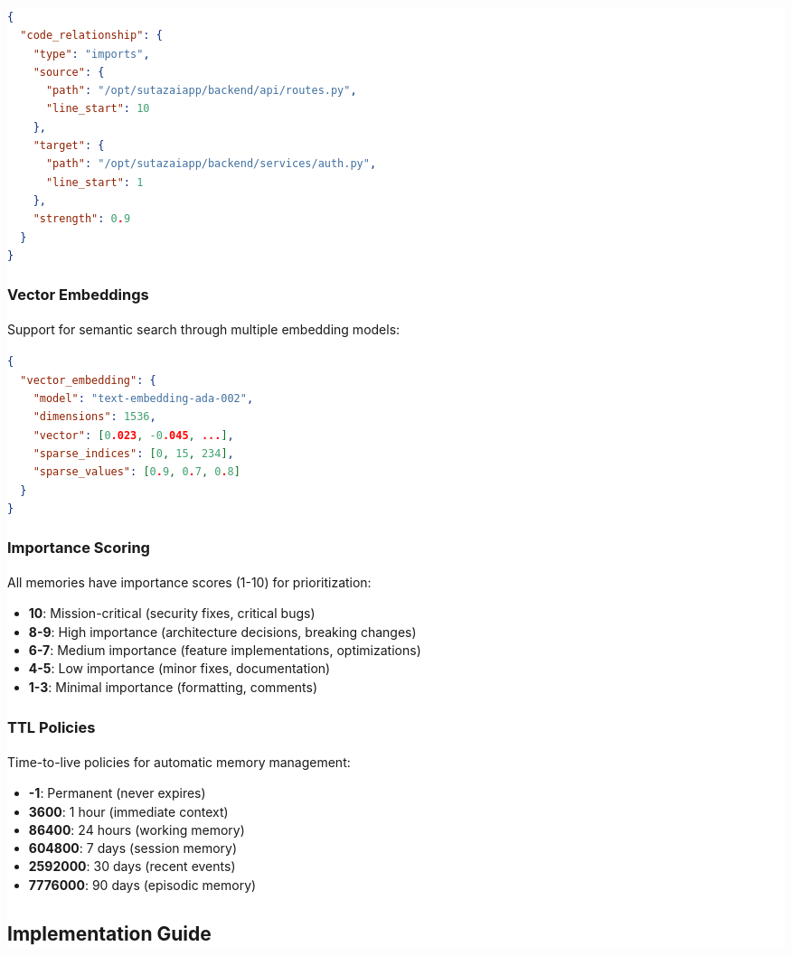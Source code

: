 ```json
{
  "code_relationship": {
    "type": "imports",
    "source": {
      "path": "/opt/sutazaiapp/backend/api/routes.py",
      "line_start": 10
    },
    "target": {
      "path": "/opt/sutazaiapp/backend/services/auth.py",
      "line_start": 1
    },
    "strength": 0.9
  }
}
```

### Vector Embeddings
Support for semantic search through multiple embedding models:

```json
{
  "vector_embedding": {
    "model": "text-embedding-ada-002",
    "dimensions": 1536,
    "vector": [0.023, -0.045, ...],
    "sparse_indices": [0, 15, 234],
    "sparse_values": [0.9, 0.7, 0.8]
  }
}
```

### Importance Scoring
All memories have importance scores (1-10) for prioritization:

- **10**: Mission-critical (security fixes, critical bugs)
- **8-9**: High importance (architecture decisions, breaking changes)
- **6-7**: Medium importance (feature implementations, optimizations)
- **4-5**: Low importance (minor fixes, documentation)
- **1-3**: Minimal importance (formatting, comments)

### TTL Policies
Time-to-live policies for automatic memory management:

- **-1**: Permanent (never expires)
- **3600**: 1 hour (immediate context)
- **86400**: 24 hours (working memory)
- **604800**: 7 days (session memory)
- **2592000**: 30 days (recent events)
- **7776000**: 90 days (episodic memory)

## Implementation Guide
